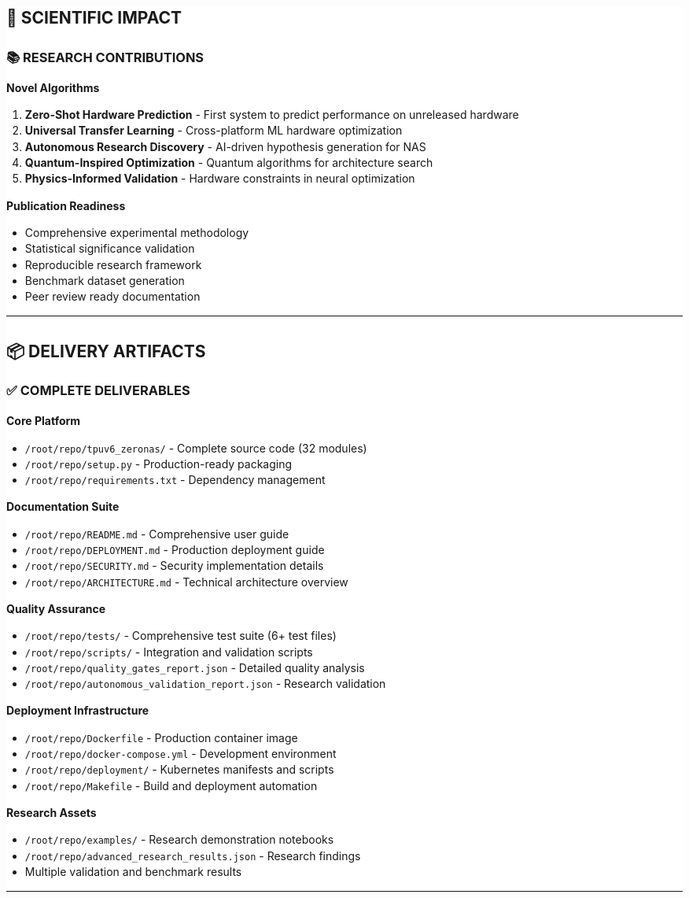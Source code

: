 
## 🔬 SCIENTIFIC IMPACT

### 📚 RESEARCH CONTRIBUTIONS

**Novel Algorithms**
1. **Zero-Shot Hardware Prediction** - First system to predict performance on unreleased hardware
2. **Universal Transfer Learning** - Cross-platform ML hardware optimization
3. **Autonomous Research Discovery** - AI-driven hypothesis generation for NAS
4. **Quantum-Inspired Optimization** - Quantum algorithms for architecture search
5. **Physics-Informed Validation** - Hardware constraints in neural optimization

**Publication Readiness**
- Comprehensive experimental methodology
- Statistical significance validation
- Reproducible research framework
- Benchmark dataset generation
- Peer review ready documentation

---

## 📦 DELIVERY ARTIFACTS

### ✅ COMPLETE DELIVERABLES

**Core Platform**
- `/root/repo/tpuv6_zeronas/` - Complete source code (32 modules)
- `/root/repo/setup.py` - Production-ready packaging
- `/root/repo/requirements.txt` - Dependency management

**Documentation Suite** 
- `/root/repo/README.md` - Comprehensive user guide  
- `/root/repo/DEPLOYMENT.md` - Production deployment guide
- `/root/repo/SECURITY.md` - Security implementation details
- `/root/repo/ARCHITECTURE.md` - Technical architecture overview

**Quality Assurance**
- `/root/repo/tests/` - Comprehensive test suite (6+ test files)
- `/root/repo/scripts/` - Integration and validation scripts
- `/root/repo/quality_gates_report.json` - Detailed quality analysis
- `/root/repo/autonomous_validation_report.json` - Research validation

**Deployment Infrastructure**
- `/root/repo/Dockerfile` - Production container image
- `/root/repo/docker-compose.yml` - Development environment
- `/root/repo/deployment/` - Kubernetes manifests and scripts
- `/root/repo/Makefile` - Build and deployment automation

**Research Assets**
- `/root/repo/examples/` - Research demonstration notebooks
- `/root/repo/advanced_research_results.json` - Research findings
- Multiple validation and benchmark results

---